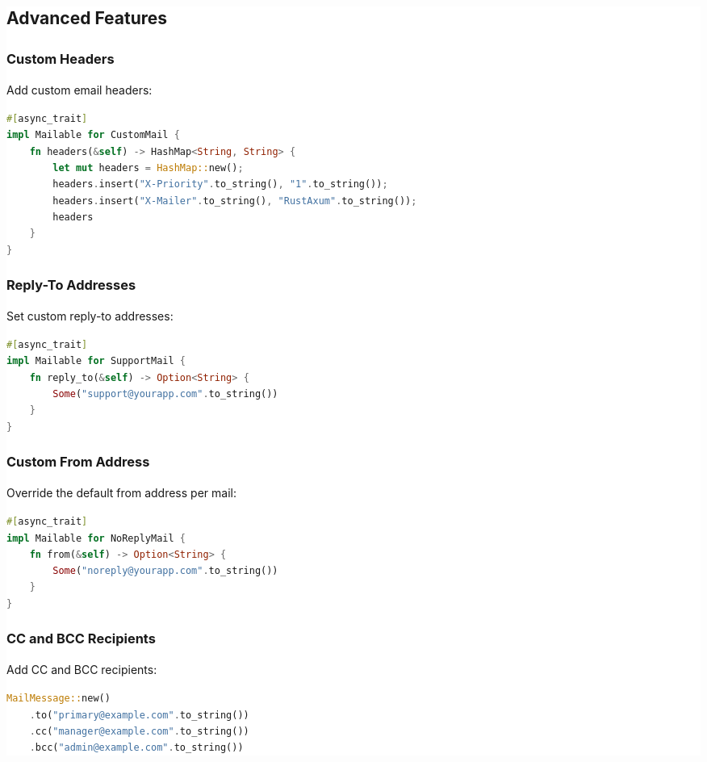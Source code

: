 ## Advanced Features

### Custom Headers

Add custom email headers:

```rust
#[async_trait]
impl Mailable for CustomMail {
    fn headers(&self) -> HashMap<String, String> {
        let mut headers = HashMap::new();
        headers.insert("X-Priority".to_string(), "1".to_string());
        headers.insert("X-Mailer".to_string(), "RustAxum".to_string());
        headers
    }
}
```

### Reply-To Addresses

Set custom reply-to addresses:

```rust
#[async_trait]
impl Mailable for SupportMail {
    fn reply_to(&self) -> Option<String> {
        Some("support@yourapp.com".to_string())
    }
}
```

### Custom From Address

Override the default from address per mail:

```rust
#[async_trait]
impl Mailable for NoReplyMail {
    fn from(&self) -> Option<String> {
        Some("noreply@yourapp.com".to_string())
    }
}
```

### CC and BCC Recipients

Add CC and BCC recipients:

```rust
MailMessage::new()
    .to("primary@example.com".to_string())
    .cc("manager@example.com".to_string())
    .bcc("admin@example.com".to_string())
```
